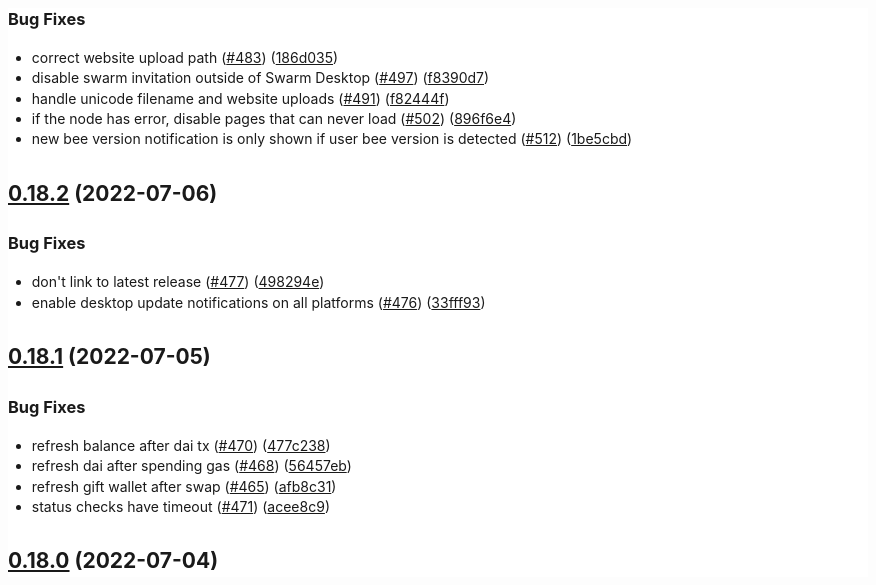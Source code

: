 
### Bug Fixes

* correct website upload path ([#483](https://github.com/ethersphere/bee-dashboard/issues/483)) ([186d035](https://github.com/ethersphere/bee-dashboard/commit/186d0352cfda0408cf7add535d9247a85ce3796d))
* disable swarm invitation outside of Swarm Desktop ([#497](https://github.com/ethersphere/bee-dashboard/issues/497)) ([f8390d7](https://github.com/ethersphere/bee-dashboard/commit/f8390d7eacc082a7b0a4551a3bc1572e3ce3463e))
* handle unicode filename and website uploads ([#491](https://github.com/ethersphere/bee-dashboard/issues/491)) ([f82444f](https://github.com/ethersphere/bee-dashboard/commit/f82444f2124cad8bccead01a33cbc9f51d126acf))
* if the node has error, disable pages that can never load ([#502](https://github.com/ethersphere/bee-dashboard/issues/502)) ([896f6e4](https://github.com/ethersphere/bee-dashboard/commit/896f6e48d988bbc0fe82a63a44bc82b035f30073))
* new bee version notification is only shown if user bee version is detected ([#512](https://github.com/ethersphere/bee-dashboard/issues/512)) ([1be5cbd](https://github.com/ethersphere/bee-dashboard/commit/1be5cbda6de073f1e569ab92f178d815548a461b))

## [0.18.2](https://github.com/ethersphere/bee-dashboard/compare/v0.18.1...v0.18.2) (2022-07-06)


### Bug Fixes

* don't link to latest release ([#477](https://github.com/ethersphere/bee-dashboard/issues/477)) ([498294e](https://github.com/ethersphere/bee-dashboard/commit/498294e227baa52c59adecf9c4cfd205061ddf75))
* enable desktop update notifications on all platforms ([#476](https://github.com/ethersphere/bee-dashboard/issues/476)) ([33fff93](https://github.com/ethersphere/bee-dashboard/commit/33fff93cac31ec54b02f9c7d0c90c13c8d3763c7))

## [0.18.1](https://github.com/ethersphere/bee-dashboard/compare/v0.18.0...v0.18.1) (2022-07-05)


### Bug Fixes

* refresh balance after dai tx ([#470](https://github.com/ethersphere/bee-dashboard/issues/470)) ([477c238](https://github.com/ethersphere/bee-dashboard/commit/477c2385b1d06da499facebf630338eb90ad22e7))
* refresh dai after spending gas ([#468](https://github.com/ethersphere/bee-dashboard/issues/468)) ([56457eb](https://github.com/ethersphere/bee-dashboard/commit/56457eb9b989ed00c3b87555a43da7024654667d))
* refresh gift wallet after swap ([#465](https://github.com/ethersphere/bee-dashboard/issues/465)) ([afb8c31](https://github.com/ethersphere/bee-dashboard/commit/afb8c31d9a022033cee14ff9a951f87cb992636f))
* status checks have timeout ([#471](https://github.com/ethersphere/bee-dashboard/issues/471)) ([acee8c9](https://github.com/ethersphere/bee-dashboard/commit/acee8c9802318deb64d2bd8e701fae15c10d5fcf))

## [0.18.0](https://github.com/ethersphere/bee-dashboard/compare/v0.17.0...v0.18.0) (2022-07-04)
